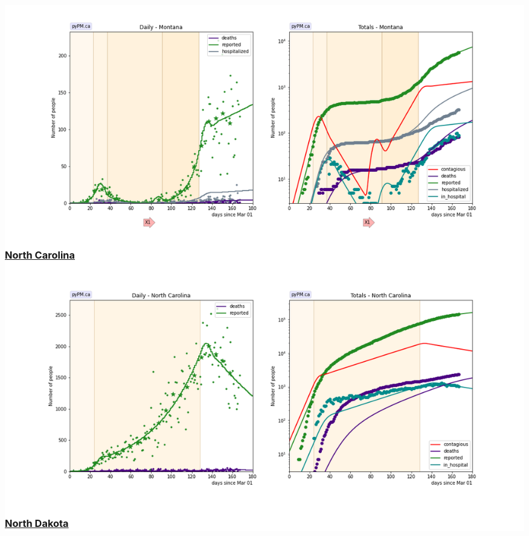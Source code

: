 ![mt](img/mt_2_3_0816.png)

### [North Carolina](img/nc_2_3_0816.pdf)

![nc](img/nc_2_3_0816.png)

### [North Dakota](img/nd_2_3_0816.pdf)
